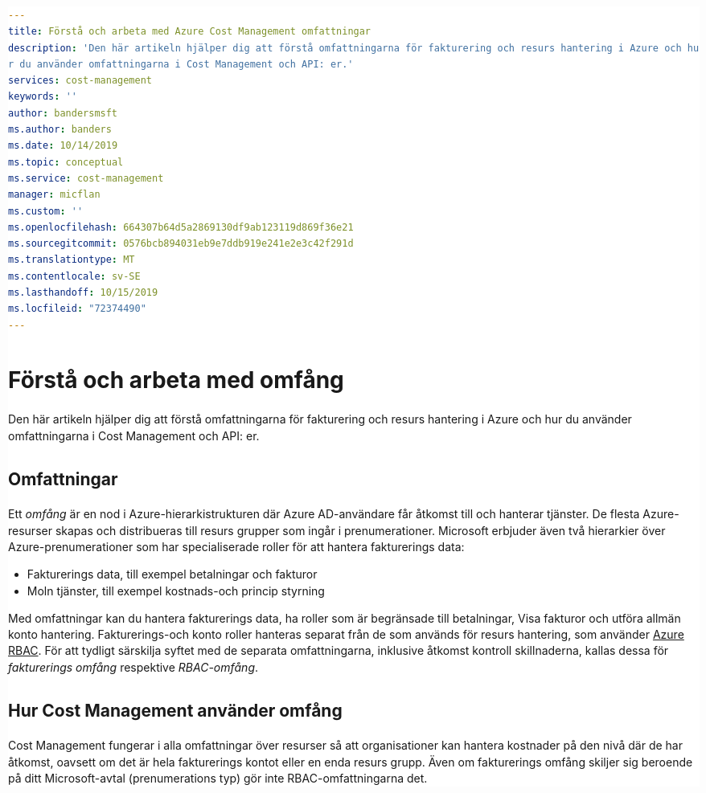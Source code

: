 ```yaml
---
title: Förstå och arbeta med Azure Cost Management omfattningar
description: 'Den här artikeln hjälper dig att förstå omfattningarna för fakturering och resurs hantering i Azure och hur du använder omfattningarna i Cost Management och API: er.'
services: cost-management
keywords: ''
author: bandersmsft
ms.author: banders
ms.date: 10/14/2019
ms.topic: conceptual
ms.service: cost-management
manager: micflan
ms.custom: ''
ms.openlocfilehash: 664307b64d5a2869130df9ab123119d869f36e21
ms.sourcegitcommit: 0576bcb894031eb9e7ddb919e241e2e3c42f291d
ms.translationtype: MT
ms.contentlocale: sv-SE
ms.lasthandoff: 10/15/2019
ms.locfileid: "72374490"
---
```

# <a name="understand-and-work-with-scopes"></a>Förstå och arbeta med omfång

Den här artikeln hjälper dig att förstå omfattningarna för fakturering och resurs hantering i Azure och hur du använder omfattningarna i Cost Management och API: er.

## <a name="scopes"></a>Omfattningar

Ett _omfång_ är en nod i Azure-hierarkistrukturen där Azure AD-användare får åtkomst till och hanterar tjänster. De flesta Azure-resurser skapas och distribueras till resurs grupper som ingår i prenumerationer. Microsoft erbjuder även två hierarkier över Azure-prenumerationer som har specialiserade roller för att hantera fakturerings data:
- Fakturerings data, till exempel betalningar och fakturor
- Moln tjänster, till exempel kostnads-och princip styrning

Med omfattningar kan du hantera fakturerings data, ha roller som är begränsade till betalningar, Visa fakturor och utföra allmän konto hantering. Fakturerings-och konto roller hanteras separat från de som används för resurs hantering, som använder [Azure RBAC](../role-based-access-control/overview.md). För att tydligt särskilja syftet med de separata omfattningarna, inklusive åtkomst kontroll skillnaderna, kallas dessa för _fakturerings omfång_ respektive _RBAC-omfång_.

## <a name="how-cost-management-uses-scopes"></a>Hur Cost Management använder omfång

Cost Management fungerar i alla omfattningar över resurser så att organisationer kan hantera kostnader på den nivå där de har åtkomst, oavsett om det är hela fakturerings kontot eller en enda resurs grupp. Även om fakturerings omfång skiljer sig beroende på ditt Microsoft-avtal (prenumerations typ) gör inte RBAC-omfattningarna det.
